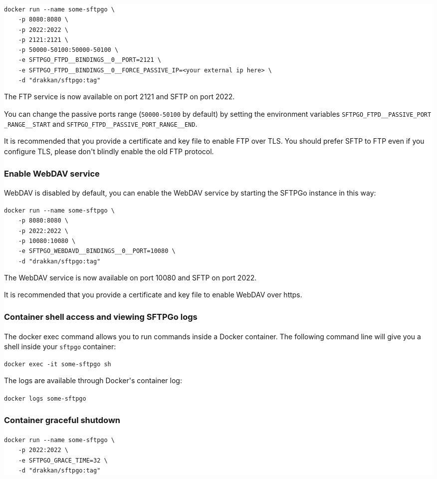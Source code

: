 ```shell
docker run --name some-sftpgo \
    -p 8080:8080 \
    -p 2022:2022 \
    -p 2121:2121 \
    -p 50000-50100:50000-50100 \
    -e SFTPGO_FTPD__BINDINGS__0__PORT=2121 \
    -e SFTPGO_FTPD__BINDINGS__0__FORCE_PASSIVE_IP=<your external ip here> \
    -d "drakkan/sftpgo:tag"
```

The FTP service is now available on port 2121 and SFTP on port 2022.

You can change the passive ports range (`50000-50100` by default) by setting the environment variables `SFTPGO_FTPD__PASSIVE_PORT_RANGE__START` and `SFTPGO_FTPD__PASSIVE_PORT_RANGE__END`.

It is recommended that you provide a certificate and key file to enable FTP over TLS. You should prefer SFTP to FTP even if you configure TLS, please don't blindly enable the old FTP protocol.

### Enable WebDAV service

WebDAV is disabled by default, you can enable the WebDAV service by starting the SFTPGo instance in this way:

```shell
docker run --name some-sftpgo \
    -p 8080:8080 \
    -p 2022:2022 \
    -p 10080:10080 \
    -e SFTPGO_WEBDAVD__BINDINGS__0__PORT=10080 \
    -d "drakkan/sftpgo:tag"
```

The WebDAV service is now available on port 10080 and SFTP on port 2022.

It is recommended that you provide a certificate and key file to enable WebDAV over https.

### Container shell access and viewing SFTPGo logs

The docker exec command allows you to run commands inside a Docker container. The following command line will give you a shell inside your `sftpgo` container:

```shell
docker exec -it some-sftpgo sh
```

The logs are available through Docker's container log:

```shell
docker logs some-sftpgo
```

### Container graceful shutdown

```shell
docker run --name some-sftpgo \
    -p 2022:2022 \
    -e SFTPGO_GRACE_TIME=32 \
    -d "drakkan/sftpgo:tag"
```
